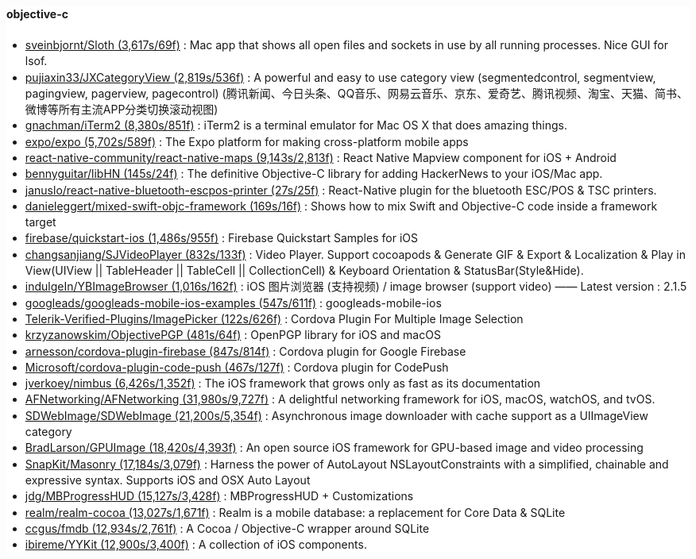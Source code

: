 #### objective-c
* [sveinbjornt/Sloth (3,617s/69f)](https://github.com/sveinbjornt/Sloth) : Mac app that shows all open files and sockets in use by all running processes. Nice GUI for lsof.
* [pujiaxin33/JXCategoryView (2,819s/536f)](https://github.com/pujiaxin33/JXCategoryView) : A powerful and easy to use category view (segmentedcontrol, segmentview, pagingview, pagerview, pagecontrol) (腾讯新闻、今日头条、QQ音乐、网易云音乐、京东、爱奇艺、腾讯视频、淘宝、天猫、简书、微博等所有主流APP分类切换滚动视图)
* [gnachman/iTerm2 (8,380s/851f)](https://github.com/gnachman/iTerm2) : iTerm2 is a terminal emulator for Mac OS X that does amazing things.
* [expo/expo (5,702s/589f)](https://github.com/expo/expo) : The Expo platform for making cross-platform mobile apps
* [react-native-community/react-native-maps (9,143s/2,813f)](https://github.com/react-native-community/react-native-maps) : React Native Mapview component for iOS + Android
* [bennyguitar/libHN (145s/24f)](https://github.com/bennyguitar/libHN) : The definitive Objective-C library for adding HackerNews to your iOS/Mac app.
* [januslo/react-native-bluetooth-escpos-printer (27s/25f)](https://github.com/januslo/react-native-bluetooth-escpos-printer) : React-Native plugin for the bluetooth ESC/POS & TSC printers.
* [danieleggert/mixed-swift-objc-framework (169s/16f)](https://github.com/danieleggert/mixed-swift-objc-framework) : Shows how to mix Swift and Objective-C code inside a framework target
* [firebase/quickstart-ios (1,486s/955f)](https://github.com/firebase/quickstart-ios) : Firebase Quickstart Samples for iOS
* [changsanjiang/SJVideoPlayer (832s/133f)](https://github.com/changsanjiang/SJVideoPlayer) : Video Player. Support cocoapods & Generate GIF & Export & Localization & Play in View(UIView || TableHeader || TableCell || CollectionCell) & Keyboard Orientation & StatusBar(Style&Hide).
* [indulgeIn/YBImageBrowser (1,016s/162f)](https://github.com/indulgeIn/YBImageBrowser) : iOS 图片浏览器 (支持视频) / image browser (support video) —— Latest version : 2.1.5
* [googleads/googleads-mobile-ios-examples (547s/611f)](https://github.com/googleads/googleads-mobile-ios-examples) : googleads-mobile-ios
* [Telerik-Verified-Plugins/ImagePicker (122s/626f)](https://github.com/Telerik-Verified-Plugins/ImagePicker) : Cordova Plugin For Multiple Image Selection
* [krzyzanowskim/ObjectivePGP (481s/64f)](https://github.com/krzyzanowskim/ObjectivePGP) : OpenPGP library for iOS and macOS
* [arnesson/cordova-plugin-firebase (847s/814f)](https://github.com/arnesson/cordova-plugin-firebase) : Cordova plugin for Google Firebase
* [Microsoft/cordova-plugin-code-push (467s/127f)](https://github.com/Microsoft/cordova-plugin-code-push) : Cordova plugin for CodePush
* [jverkoey/nimbus (6,426s/1,352f)](https://github.com/jverkoey/nimbus) : The iOS framework that grows only as fast as its documentation
* [AFNetworking/AFNetworking (31,980s/9,727f)](https://github.com/AFNetworking/AFNetworking) : A delightful networking framework for iOS, macOS, watchOS, and tvOS.
* [SDWebImage/SDWebImage (21,200s/5,354f)](https://github.com/SDWebImage/SDWebImage) : Asynchronous image downloader with cache support as a UIImageView category
* [BradLarson/GPUImage (18,420s/4,393f)](https://github.com/BradLarson/GPUImage) : An open source iOS framework for GPU-based image and video processing
* [SnapKit/Masonry (17,184s/3,079f)](https://github.com/SnapKit/Masonry) : Harness the power of AutoLayout NSLayoutConstraints with a simplified, chainable and expressive syntax. Supports iOS and OSX Auto Layout
* [jdg/MBProgressHUD (15,127s/3,428f)](https://github.com/jdg/MBProgressHUD) : MBProgressHUD + Customizations
* [realm/realm-cocoa (13,027s/1,671f)](https://github.com/realm/realm-cocoa) : Realm is a mobile database: a replacement for Core Data & SQLite
* [ccgus/fmdb (12,934s/2,761f)](https://github.com/ccgus/fmdb) : A Cocoa / Objective-C wrapper around SQLite
* [ibireme/YYKit (12,900s/3,400f)](https://github.com/ibireme/YYKit) : A collection of iOS components.
